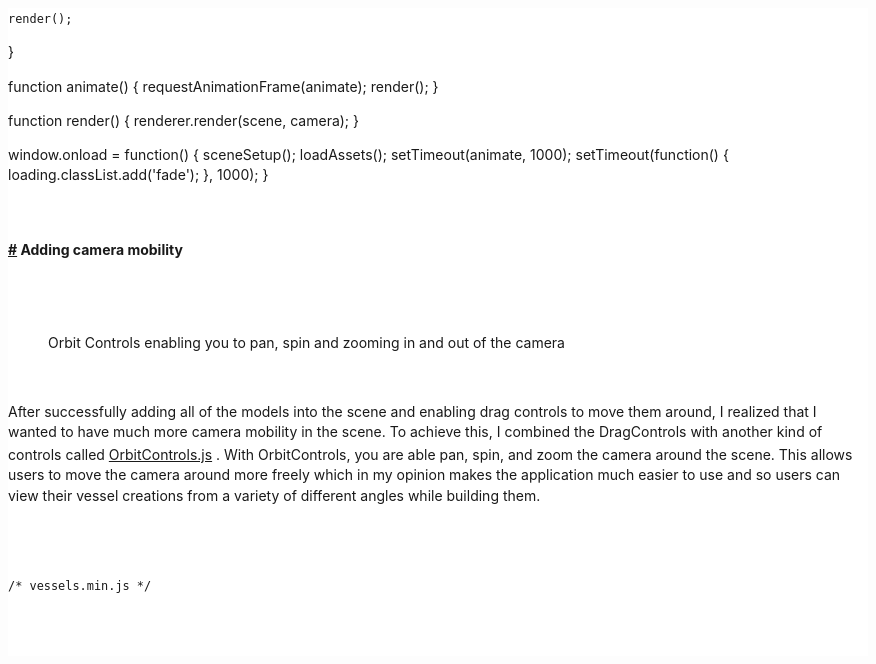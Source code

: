     render();
}

function animate() {
    requestAnimationFrame(animate);
    render();
}

function render() {
    renderer.render(scene, camera);
}

window.onload = function() {
    sceneSetup();
    loadAssets();
    setTimeout(animate, 1000);
    setTimeout(function() {
        loading.classList.add('fade');
    }, 1000);
}

</code>
</pre>
</section>

<br>

<section id="adding-camera-mobility" class="blog-section">
<h4><a href="#adding-camera-mobility" class="anchor-tag">#</a> Adding camera mobility</h4>

<br>

<figure class="main-article__figure">
    <img src="/assets/img/blog/how-i-made-build-a-vessel/orbit-controls.gif" alt="" title="Orbit Controls enabling you to pan, spin and zooming in and out of the camera" loading="lazy">
        <figcaption>
            Orbit Controls enabling you to pan, spin and zooming in and out of the camera
        </figcaption>
</figure>

<br>

<p>After successfully adding all of the models into the scene and enabling drag controls to move them around, I realized that I wanted to have much more camera mobility in the scene. To achieve this, I combined the DragControls with another kind of controls called <a href="https://threejs.org/examples/?q=orbit#misc_controls_orbit">OrbitControls.js</a> <sup><i class="fa-solid fa-arrow-up-right-from-square icon-grey"></i></sup>. With OrbitControls, you are able pan, spin, and zoom the camera around the scene. This allows users to move the camera around more freely which in my opinion makes the application much easier to use and so users can view their vessel creations from a variety of different angles while building them.</p>

<br>

<pre>
<code>
/* vessels.min.js */
